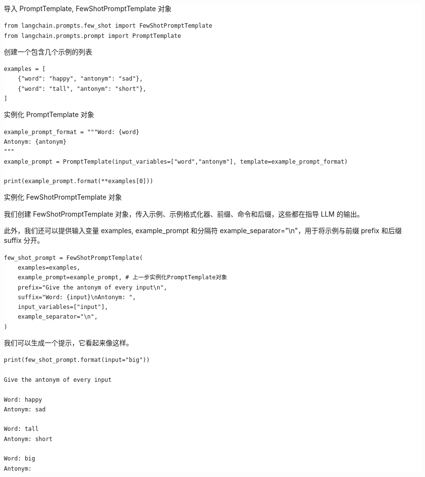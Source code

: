 
导入 PromptTemplate, FewShotPromptTemplate 对象

```
from langchain.prompts.few_shot import FewShotPromptTemplate
from langchain.prompts.prompt import PromptTemplate
```

创建一个包含几个示例的列表

```
examples = [
    {"word": "happy", "antonym": "sad"},
    {"word": "tall", "antonym": "short"},
]
```

实例化 PromptTemplate 对象

```
example_prompt_format = """Word: {word}
Antonym: {antonym}
"""
example_prompt = PromptTemplate(input_variables=["word","antonym"], template=example_prompt_format)

print(example_prompt.format(**examples[0]))
```

实例化 FewShotPromptTemplate 对象

我们创建 FewShotPromptTemplate 对象，传入示例、示例格式化器、前缀、命令和后缀，这些都在指导 LLM 的输出。

此外，我们还可以提供输入变量 examples, example_prompt 和分隔符 example_separator="\n"，用于将示例与前缀 prefix 和后缀 suffix 分开。

```
few_shot_prompt = FewShotPromptTemplate(
    examples=examples,
    example_prompt=example_prompt, # 上一步实例化PromptTemplate对象
    prefix="Give the antonym of every input\n",
    suffix="Word: {input}\nAntonym: ",
    input_variables=["input"],
    example_separator="\n",
)
```

我们可以生成一个提示，它看起来像这样。

```
print(few_shot_prompt.format(input="big"))

Give the antonym of every input

Word: happy
Antonym: sad

Word: tall
Antonym: short

Word: big
Antonym: 
```
